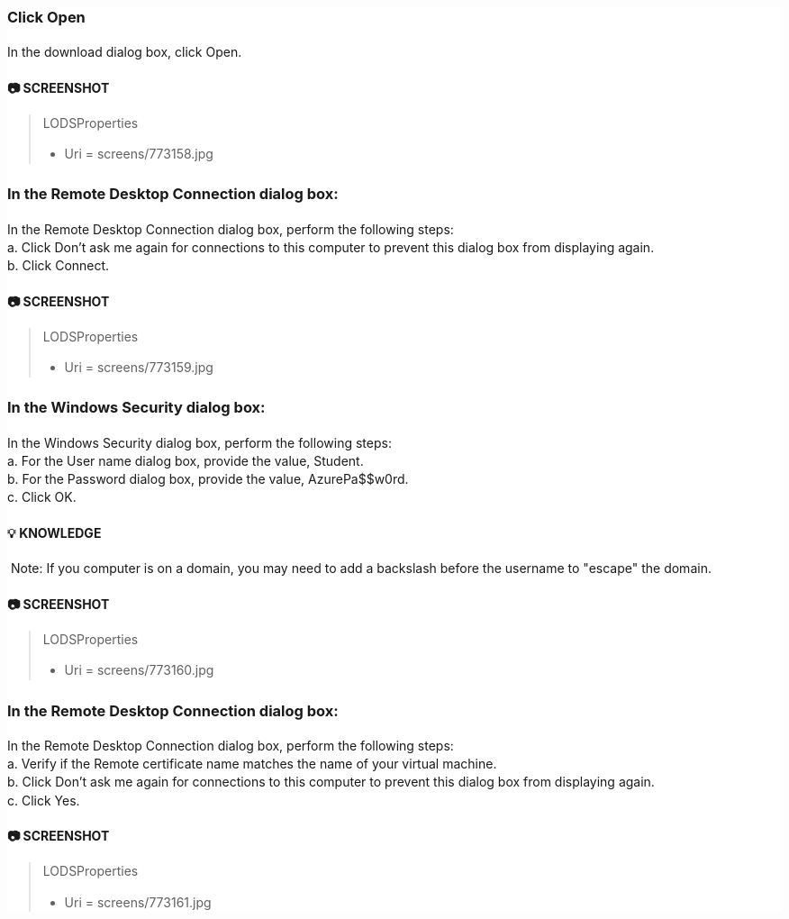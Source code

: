 



### Click Open
In the download dialog box, click Open.

#### :camera: SCREENSHOT
>LODSProperties
>* Uri = screens/773158.jpg





### In the Remote Desktop Connection dialog box:
In the Remote Desktop Connection dialog box, perform the following steps:  
a. Click Don’t ask me again for connections to this computer to prevent this dialog box from displaying again.  
b. Click Connect.

#### :camera: SCREENSHOT
>LODSProperties
>* Uri = screens/773159.jpg





### In the Windows Security dialog box:
In the Windows Security dialog box, perform the following steps:  
a. For the User name dialog box, provide the value, Student.  
b. For the Password dialog box, provide the value, AzurePa$$w0rd.  
c. Click OK.

#### :bulb: KNOWLEDGE
 Note: If you computer is on a domain, you may need to add a backslash before the username to "escape" the domain.

#### :camera: SCREENSHOT
>LODSProperties
>* Uri = screens/773160.jpg





### In the Remote Desktop Connection dialog box:
In the Remote Desktop Connection dialog box, perform the following steps:  
a. Verify if the Remote certificate name matches the name of your virtual machine.  
b. Click Don’t ask me again for connections to this computer to prevent this dialog box from displaying again.  
c. Click Yes.

#### :camera: SCREENSHOT
>LODSProperties
>* Uri = screens/773161.jpg
